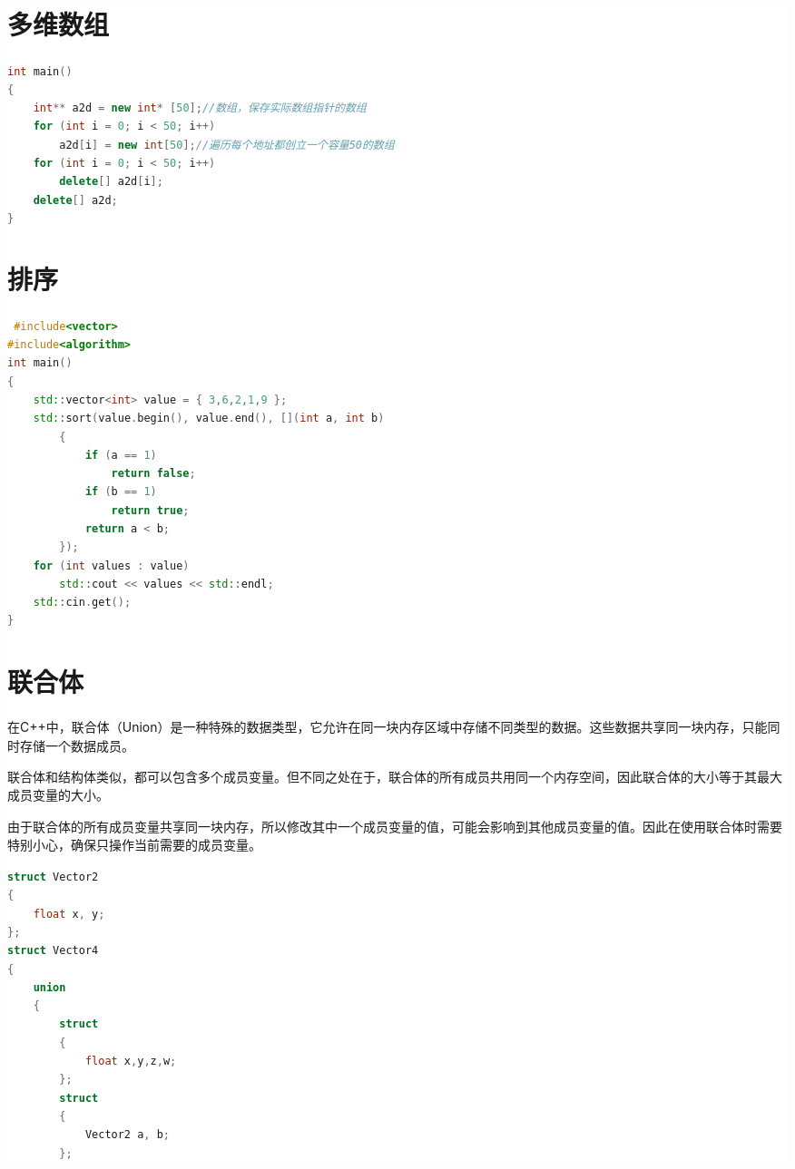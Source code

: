 # 多维数组

```c++
int main()
{
	int** a2d = new int* [50];//数组，保存实际数组指针的数组	
	for (int i = 0; i < 50; i++)
		a2d[i] = new int[50];//遍历每个地址都创立一个容量50的数组
	for (int i = 0; i < 50; i++)
		delete[] a2d[i];
	delete[] a2d;
}


```

# 排序

```C++
 #include<vector>
#include<algorithm>
int main()
{
	std::vector<int> value = { 3,6,2,1,9 };
	std::sort(value.begin(), value.end(), [](int a, int b) 
		{
			if (a == 1)
				return false;
			if (b == 1)
				return true;
			return a < b;
		});
	for (int values : value)
		std::cout << values << std::endl;
	std::cin.get();
}
```

# 联合体

在C++中，联合体（Union）是一种特殊的数据类型，它允许在同一块内存区域中存储不同类型的数据。这些数据共享同一块内存，只能同时存储一个数据成员。

联合体和结构体类似，都可以包含多个成员变量。但不同之处在于，联合体的所有成员共用同一个内存空间，因此联合体的大小等于其最大成员变量的大小。

由于联合体的所有成员变量共享同一块内存，所以修改其中一个成员变量的值，可能会影响到其他成员变量的值。因此在使用联合体时需要特别小心，确保只操作当前需要的成员变量。

```C++
struct Vector2
{
	float x, y;
};
struct Vector4
{
	union 
	{
		struct 
		{
			float x,y,z,w;
		};
		struct 
		{
			Vector2 a, b;
		};
```